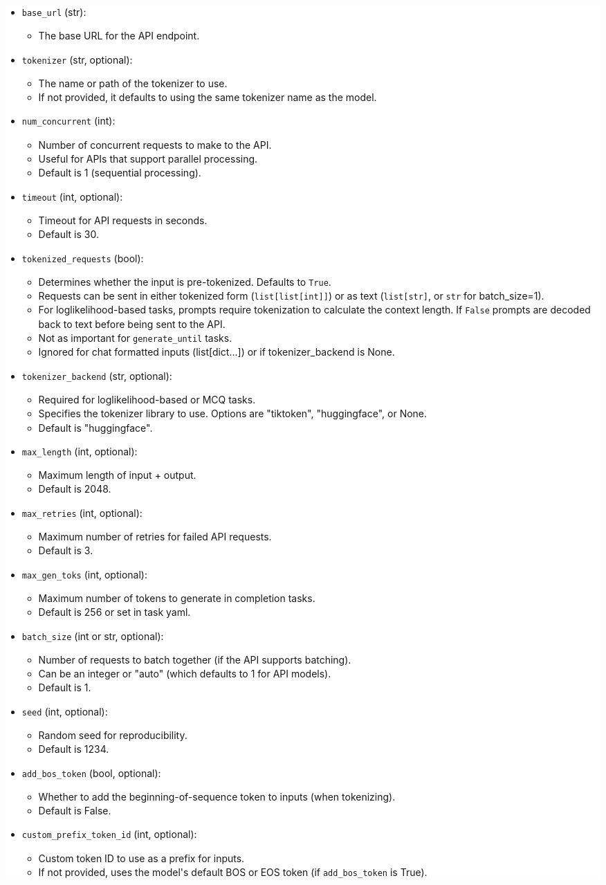 - `base_url` (str):
   - The base URL for the API endpoint.

- `tokenizer` (str, optional):
  - The name or path of the tokenizer to use.
  - If not provided, it defaults to using the same tokenizer name as the model.

- `num_concurrent` (int):
   - Number of concurrent requests to make to the API.
   - Useful for APIs that support parallel processing.
   - Default is 1 (sequential processing).

- `timeout` (int, optional):
   - Timeout for API requests in seconds.
   - Default is 30.

- `tokenized_requests` (bool):
  - Determines whether the input is pre-tokenized. Defaults to `True`.
  - Requests can be sent in either tokenized form (`list[list[int]]`) or as text (`list[str]`, or `str` for batch_size=1).
  - For loglikelihood-based tasks, prompts require tokenization to calculate the context length. If `False` prompts are decoded back to text before being sent to the API.
  - Not as important for `generate_until` tasks.
  - Ignored for chat formatted inputs (list[dict...]) or if tokenizer_backend is None.

- `tokenizer_backend` (str, optional):
  - Required for loglikelihood-based or MCQ tasks.
  - Specifies the tokenizer library to use. Options are "tiktoken", "huggingface", or None.
  - Default is "huggingface".

- `max_length` (int, optional):
  - Maximum length of input + output.
  - Default is 2048.

- `max_retries` (int, optional):
   - Maximum number of retries for failed API requests.
   - Default is 3.

- `max_gen_toks` (int, optional):
  - Maximum number of tokens to generate in completion tasks.
  - Default is 256 or set in task yaml.

- `batch_size` (int or str, optional):
  - Number of requests to batch together (if the API supports batching).
  - Can be an integer or "auto" (which defaults to 1 for API models).
  - Default is 1.

- `seed` (int, optional):
  - Random seed for reproducibility.
  - Default is 1234.

- `add_bos_token` (bool, optional):
  - Whether to add the beginning-of-sequence token to inputs (when tokenizing).
  - Default is False.

- `custom_prefix_token_id` (int, optional):
  - Custom token ID to use as a prefix for inputs.
  - If not provided, uses the model's default BOS or EOS token (if `add_bos_token` is True).
